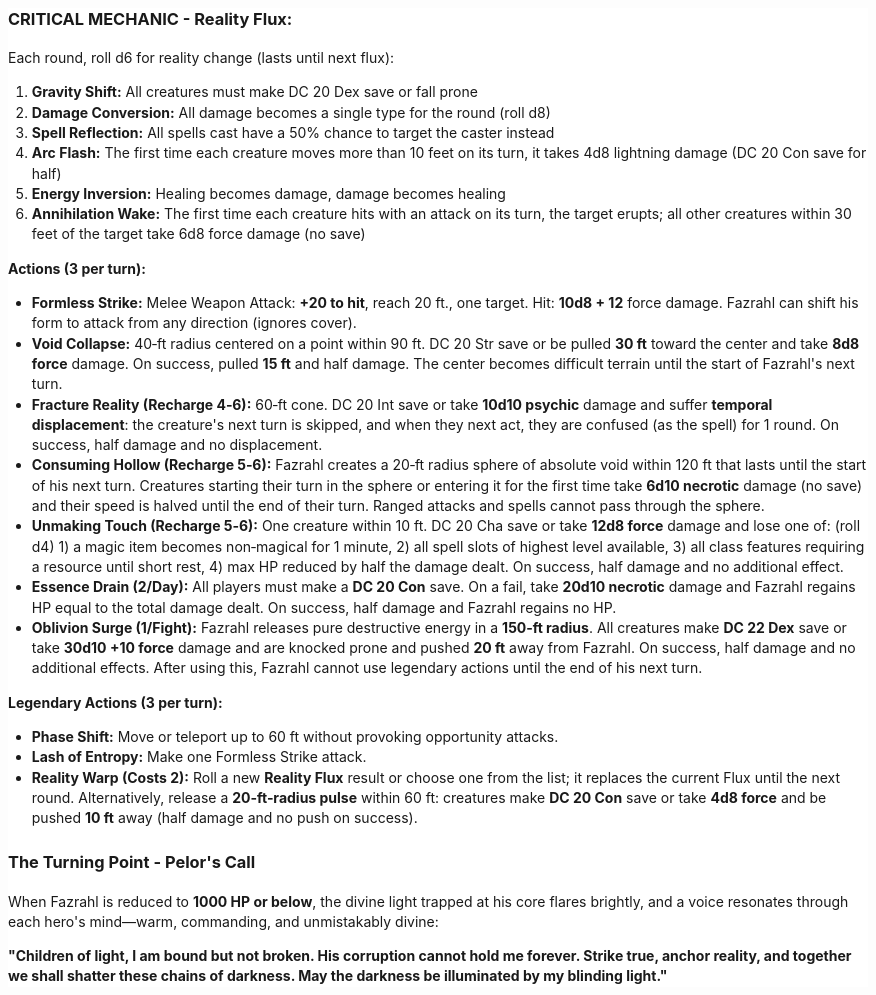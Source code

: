 ### **CRITICAL MECHANIC - Reality Flux:**
Each round, roll d6 for reality change (lasts until next flux):
1. **Gravity Shift:** All creatures must make DC 20 Dex save or fall prone
2. **Damage Conversion:** All damage becomes a single type for the round (roll d8)
3. **Spell Reflection:** All spells cast have a 50% chance to target the caster instead
4. **Arc Flash:** The first time each creature moves more than 10 feet on its turn, it takes 4d8 lightning damage (DC 20 Con save for half)
5. **Energy Inversion:** Healing becomes damage, damage becomes healing
6. **Annihilation Wake:** The first time each creature hits with an attack on its turn, the target erupts; all other creatures within 30 feet of the target take 6d8 force damage (no save)

**Actions (3 per turn):**
- **Formless Strike:** Melee Weapon Attack: **+20 to hit**, reach 20 ft., one target. Hit: **10d8 + 12** force damage. Fazrahl can shift his form to attack from any direction (ignores cover).
- **Void Collapse:** 40‑ft radius centered on a point within 90 ft. DC 20 Str save or be pulled **30 ft** toward the center and take **8d8 force** damage. On success, pulled **15 ft** and half damage. The center becomes difficult terrain until the start of Fazrahl's next turn.
- **Fracture Reality (Recharge 4‑6):** 60‑ft cone. DC 20 Int save or take **10d10 psychic** damage and suffer **temporal displacement**: the creature's next turn is skipped, and when they next act, they are confused (as the spell) for 1 round. On success, half damage and no displacement.
- **Consuming Hollow (Recharge 5‑6):** Fazrahl creates a 20‑ft radius sphere of absolute void within 120 ft that lasts until the start of his next turn. Creatures starting their turn in the sphere or entering it for the first time take **6d10 necrotic** damage (no save) and their speed is halved until the end of their turn. Ranged attacks and spells cannot pass through the sphere.
- **Unmaking Touch (Recharge 5‑6):** One creature within 10 ft. DC 20 Cha save or take **12d8 force** damage and lose one of: (roll d4) 1) a magic item becomes non‑magical for 1 minute, 2) all spell slots of highest level available, 3) all class features requiring a resource until short rest, 4) max HP reduced by half the damage dealt. On success, half damage and no additional effect.
- **Essence Drain (2/Day):** All players must make a **DC 20 Con** save. On a fail, take **20d10 necrotic** damage and Fazrahl regains HP equal to the total damage dealt. On success, half damage and Fazrahl regains no HP.
- **Oblivion Surge (1/Fight):** Fazrahl releases pure destructive energy in a **150‑ft radius**. All creatures make **DC 22 Dex** save or take **30d10 +10 force** damage and are knocked prone and pushed **20 ft** away from Fazrahl. On success, half damage and no additional effects. After using this, Fazrahl cannot use legendary actions until the end of his next turn.

**Legendary Actions (3 per turn):**
- **Phase Shift:** Move or teleport up to 60 ft without provoking opportunity attacks.
- **Lash of Entropy:** Make one Formless Strike attack.
- **Reality Warp (Costs 2):** Roll a new **Reality Flux** result or choose one from the list; it replaces the current Flux until the next round. Alternatively, release a **20‑ft‑radius pulse** within 60 ft: creatures make **DC 20 Con** save or take **4d8 force** and be pushed **10 ft** away (half damage and no push on success).

### **The Turning Point - Pelor's Call**
When Fazrahl is reduced to **1000 HP or below**, the divine light trapped at his core flares brightly, and a voice resonates through each hero's mind—warm, commanding, and unmistakably divine:

**"Children of light, I am bound but not broken. His corruption cannot hold me forever. Strike true, anchor reality, and together we shall shatter these chains of darkness. May the darkness be illuminated by my blinding light."**
